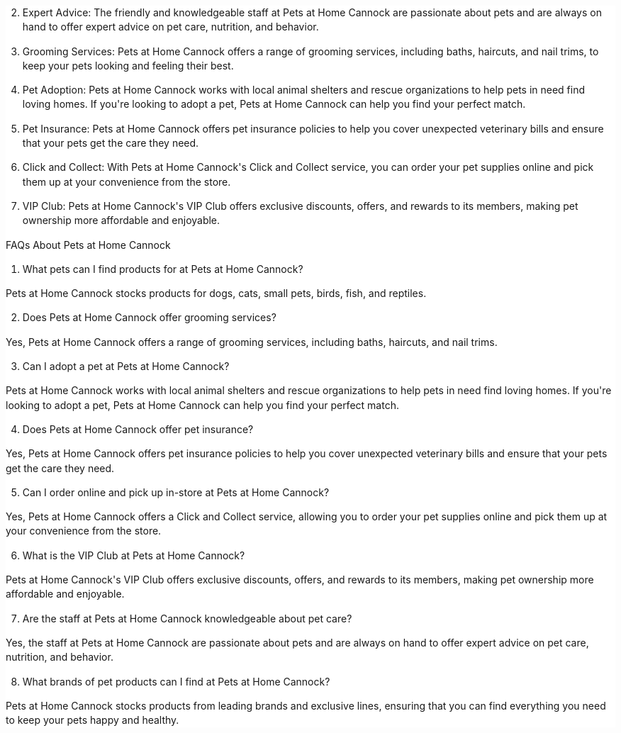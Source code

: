 2. Expert Advice: The friendly and knowledgeable staff at Pets at Home Cannock are passionate about pets and are always on hand to offer expert advice on pet care, nutrition, and behavior.

3. Grooming Services: Pets at Home Cannock offers a range of grooming services, including baths, haircuts, and nail trims, to keep your pets looking and feeling their best.

4. Pet Adoption: Pets at Home Cannock works with local animal shelters and rescue organizations to help pets in need find loving homes. If you're looking to adopt a pet, Pets at Home Cannock can help you find your perfect match.

5. Pet Insurance: Pets at Home Cannock offers pet insurance policies to help you cover unexpected veterinary bills and ensure that your pets get the care they need.

6. Click and Collect: With Pets at Home Cannock's Click and Collect service, you can order your pet supplies online and pick them up at your convenience from the store.

7. VIP Club: Pets at Home Cannock's VIP Club offers exclusive discounts, offers, and rewards to its members, making pet ownership more affordable and enjoyable.

FAQs About Pets at Home Cannock

1. What pets can I find products for at Pets at Home Cannock?

Pets at Home Cannock stocks products for dogs, cats, small pets, birds, fish, and reptiles.

2. Does Pets at Home Cannock offer grooming services?

Yes, Pets at Home Cannock offers a range of grooming services, including baths, haircuts, and nail trims.

3. Can I adopt a pet at Pets at Home Cannock?

Pets at Home Cannock works with local animal shelters and rescue organizations to help pets in need find loving homes. If you're looking to adopt a pet, Pets at Home Cannock can help you find your perfect match.

4. Does Pets at Home Cannock offer pet insurance?

Yes, Pets at Home Cannock offers pet insurance policies to help you cover unexpected veterinary bills and ensure that your pets get the care they need.

5. Can I order online and pick up in-store at Pets at Home Cannock?

Yes, Pets at Home Cannock offers a Click and Collect service, allowing you to order your pet supplies online and pick them up at your convenience from the store.

6. What is the VIP Club at Pets at Home Cannock?

Pets at Home Cannock's VIP Club offers exclusive discounts, offers, and rewards to its members, making pet ownership more affordable and enjoyable.

7. Are the staff at Pets at Home Cannock knowledgeable about pet care?

Yes, the staff at Pets at Home Cannock are passionate about pets and are always on hand to offer expert advice on pet care, nutrition, and behavior.

8. What brands of pet products can I find at Pets at Home Cannock?

Pets at Home Cannock stocks products from leading brands and exclusive lines, ensuring that you can find everything you need to keep your pets happy and healthy.
